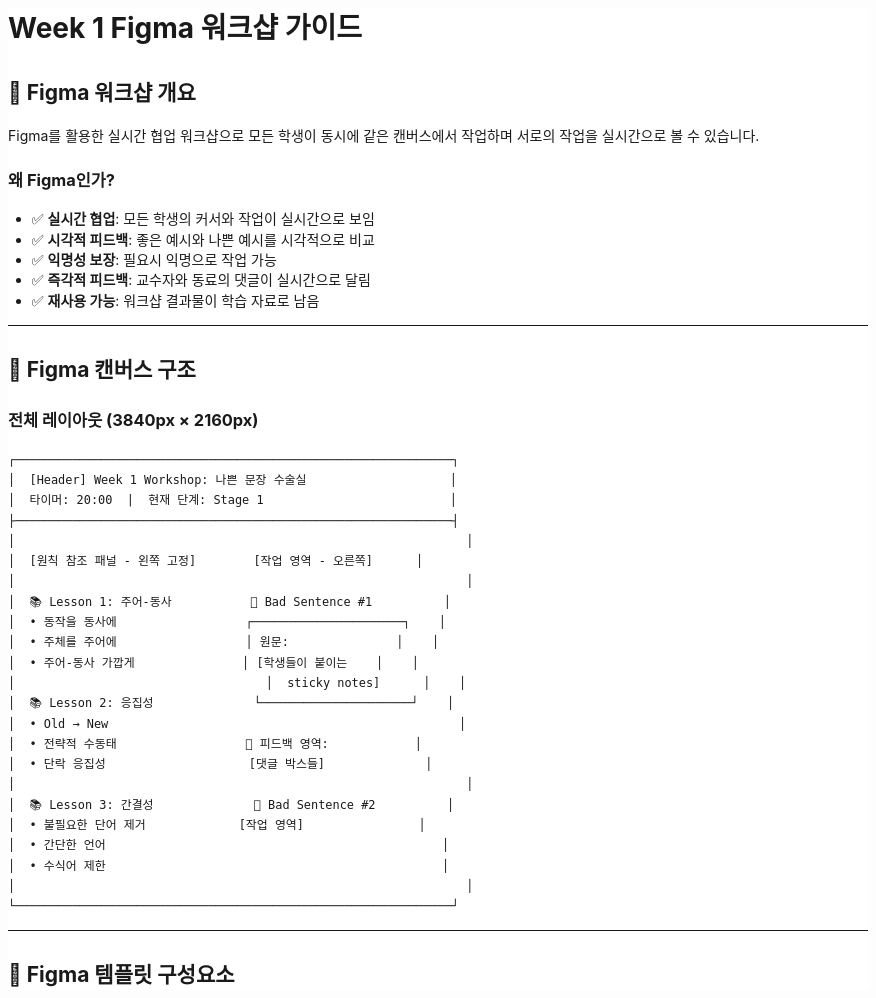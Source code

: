 # Week 1 Figma 워크샵 가이드

## 🎯 Figma 워크샵 개요

Figma를 활용한 실시간 협업 워크샵으로 모든 학생이 동시에 같은 캔버스에서 작업하며 서로의 작업을 실시간으로 볼 수 있습니다.

### 왜 Figma인가?
- ✅ **실시간 협업**: 모든 학생의 커서와 작업이 실시간으로 보임
- ✅ **시각적 피드백**: 좋은 예시와 나쁜 예시를 시각적으로 비교
- ✅ **익명성 보장**: 필요시 익명으로 작업 가능
- ✅ **즉각적 피드백**: 교수자와 동료의 댓글이 실시간으로 달림
- ✅ **재사용 가능**: 워크샵 결과물이 학습 자료로 남음

---

## 📐 Figma 캔버스 구조

### 전체 레이아웃 (3840px × 2160px)

```
┌─────────────────────────────────────────────────────────────┐
│  [Header] Week 1 Workshop: 나쁜 문장 수술실                    │
│  타이머: 20:00  |  현재 단계: Stage 1                          │
├─────────────────────────────────────────────────────────────┤
│                                                               │
│  [원칙 참조 패널 - 왼쪽 고정]        [작업 영역 - 오른쪽]      │
│                                                               │
│  📚 Lesson 1: 주어-동사           🔬 Bad Sentence #1          │
│  • 동작을 동사에                  ┌─────────────────────┐    │
│  • 주체를 주어에                  │ 원문:               │    │
│  • 주어-동사 가깝게               │ [학생들이 붙이는    │    │
│                                   │  sticky notes]      │    │
│  📚 Lesson 2: 응집성              └─────────────────────┘    │
│  • Old → New                                                 │
│  • 전략적 수동태                  💬 피드백 영역:            │
│  • 단락 응집성                    [댓글 박스들]              │
│                                                               │
│  📚 Lesson 3: 간결성              🔬 Bad Sentence #2          │
│  • 불필요한 단어 제거             [작업 영역]                │
│  • 간단한 언어                                               │
│  • 수식어 제한                                               │
│                                                               │
└─────────────────────────────────────────────────────────────┘
```

---

## 🎨 Figma 템플릿 구성요소
